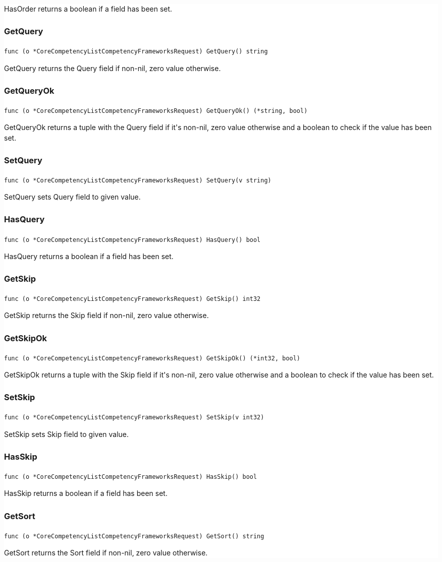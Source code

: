 HasOrder returns a boolean if a field has been set.

### GetQuery

`func (o *CoreCompetencyListCompetencyFrameworksRequest) GetQuery() string`

GetQuery returns the Query field if non-nil, zero value otherwise.

### GetQueryOk

`func (o *CoreCompetencyListCompetencyFrameworksRequest) GetQueryOk() (*string, bool)`

GetQueryOk returns a tuple with the Query field if it's non-nil, zero value otherwise
and a boolean to check if the value has been set.

### SetQuery

`func (o *CoreCompetencyListCompetencyFrameworksRequest) SetQuery(v string)`

SetQuery sets Query field to given value.

### HasQuery

`func (o *CoreCompetencyListCompetencyFrameworksRequest) HasQuery() bool`

HasQuery returns a boolean if a field has been set.

### GetSkip

`func (o *CoreCompetencyListCompetencyFrameworksRequest) GetSkip() int32`

GetSkip returns the Skip field if non-nil, zero value otherwise.

### GetSkipOk

`func (o *CoreCompetencyListCompetencyFrameworksRequest) GetSkipOk() (*int32, bool)`

GetSkipOk returns a tuple with the Skip field if it's non-nil, zero value otherwise
and a boolean to check if the value has been set.

### SetSkip

`func (o *CoreCompetencyListCompetencyFrameworksRequest) SetSkip(v int32)`

SetSkip sets Skip field to given value.

### HasSkip

`func (o *CoreCompetencyListCompetencyFrameworksRequest) HasSkip() bool`

HasSkip returns a boolean if a field has been set.

### GetSort

`func (o *CoreCompetencyListCompetencyFrameworksRequest) GetSort() string`

GetSort returns the Sort field if non-nil, zero value otherwise.
